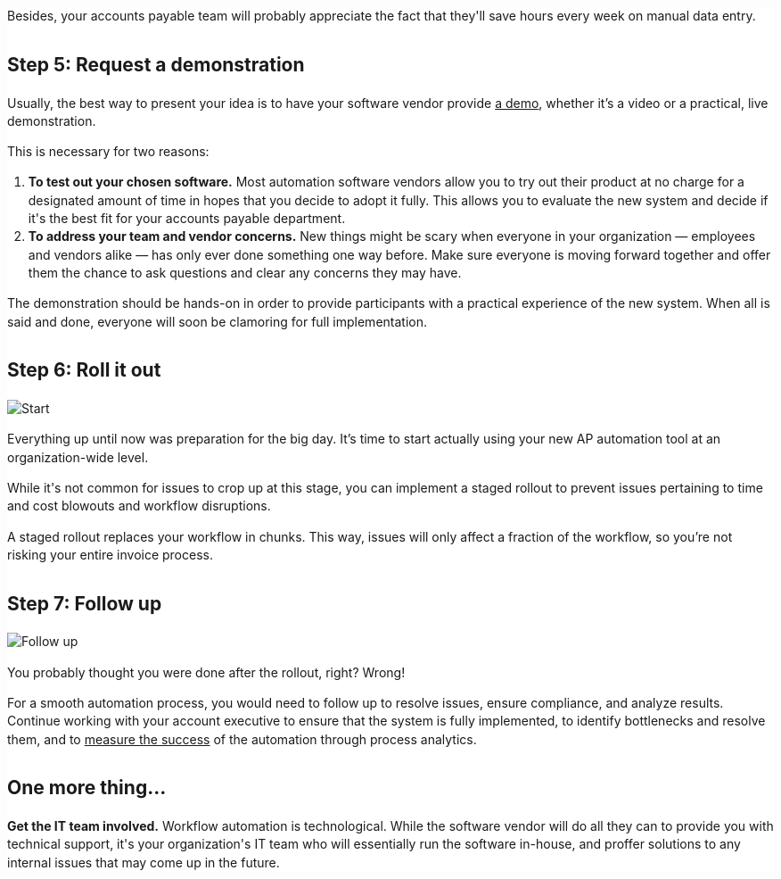Besides, your accounts payable team will probably appreciate the fact that they'll save hours every week on manual data entry.

## **Step 5: Request a demonstration**

Usually, the best way to present your idea is to have your software vendor provide [a demo](https://pyrus.com/en/accounts-payable), whether it’s a video or a practical, live demonstration.

This is necessary for two reasons:

1. **To test out your chosen software.** Most automation software vendors allow you to try out their product at no charge for a designated amount of time in hopes that you decide to adopt it fully. This allows you to evaluate the new system and decide if it's the best fit for your accounts payable department.
2. **To address your team and vendor concerns.** New things might be scary when everyone in your organization — employees and vendors alike — has only ever done something one way before. Make sure everyone is moving forward together and offer them the chance to ask questions and clear any concerns they may have.

The demonstration should be hands-on in order to provide participants with a practical experience of the new system. When all is said and done, everyone will soon be clamoring for full implementation.

## **Step 6: Roll it out**

![Start](businesswoman-904571_640.webp)

Everything up until now was preparation for the big day. It’s time to start actually using your new AP automation tool at an organization-wide level.

While it's not common for issues to crop up at this stage, you can implement a staged rollout to prevent issues pertaining to time and cost blowouts and workflow disruptions.

A staged rollout replaces your workflow in chunks. This way, issues will only affect a fraction of the workflow, so you’re not risking your entire invoice process.

## **Step 7: Follow up**

![Follow up](eye-319668_640.webp)

You probably thought you were done after the rollout, right? Wrong!

For a smooth automation process, you would need to follow up to resolve issues, ensure compliance, and analyze results. Continue working with your account executive to ensure that the system is fully implemented, to identify bottlenecks and resolve them, and to [measure the success](http://www.businessinsider.com/3-ways-to-measure-results-in-the-workplace-2014-9) of the automation through process analytics.

## **One more thing…**

**Get the IT team involved.** Workflow automation is technological. While the software vendor will do all they can to provide you with technical support, it's your organization's IT team who will essentially run the software in-house, and proffer solutions to any internal issues that may come up in the future.
